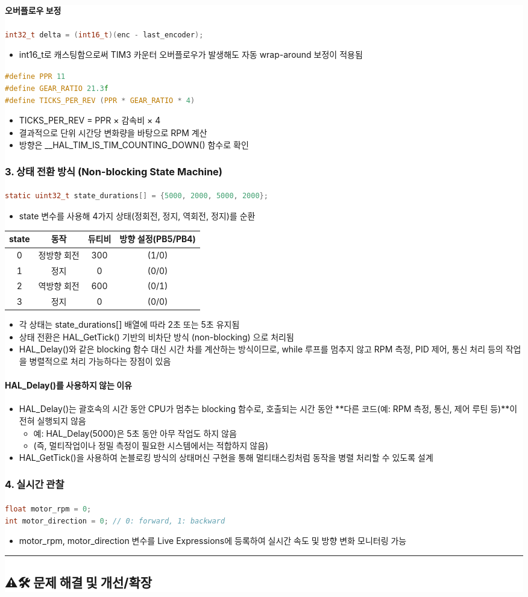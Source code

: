 #### 오버플로우 보정
```c
int32_t delta = (int16_t)(enc - last_encoder);
```
- int16_t로 캐스팅함으로써 TIM3 카운터 오버플로우가 발생해도 자동 wrap-around 보정이 적용됨

```c
#define PPR 11
#define GEAR_RATIO 21.3f
#define TICKS_PER_REV (PPR * GEAR_RATIO * 4)
```
- TICKS_PER_REV = PPR × 감속비 × 4
- 결과적으로 단위 시간당 변화량을 바탕으로 RPM 계산
- 방향은 __HAL_TIM_IS_TIM_COUNTING_DOWN() 함수로 확인

### 3. 상태 전환 방식 (Non-blocking State Machine)
```c
static uint32_t state_durations[] = {5000, 2000, 5000, 2000};
```
- state 변수를 사용해 4가지 상태(정회전, 정지, 역회전, 정지)를 순환

|state|동작|듀티비|방향 설정(PB5/PB4)|
|:---:|:---:|:---:|:---:|
|0|정방향 회전|300|(1/0)|
|1|정지|0|(0/0)|
|2|역방향 회전|600|(0/1)|
|3|정지|0|(0/0)|

- 각 상태는 state_durations[] 배열에 따라 2초 또는 5초 유지됨
- 상태 전환은 HAL_GetTick() 기반의 비차단 방식 (non-blocking) 으로 처리됨
- HAL_Delay()와 같은 blocking 함수 대신 시간 차를 계산하는 방식이므로, while 루프를 멈추지 않고 RPM 측정, PID 제어, 통신 처리 등의 작업을 병렬적으로 처리 가능하다는 장점이 있음

#### HAL_Delay()를 사용하지 않는 이유
- HAL_Delay()는 괄호속의 시간 동안 CPU가 멈추는 blocking 함수로, 호출되는 시간 동안 **다른 코드(예: RPM 측정, 통신, 제어 루틴 등)**이 전혀 실행되지 않음
    - 예: HAL_Delay(5000)은 5초 동안 아무 작업도 하지 않음
    - (즉, 멀티작업이나 정밀 측정이 필요한 시스템에서는 적합하지 않음)
- HAL_GetTick()을 사용하여 논블로킹 방식의 상태머신 구현을 통해 멀티태스킹처럼 동작을 병렬 처리할 수 있도록 설계

### 4. 실시간 관찰
```c
float motor_rpm = 0;
int motor_direction = 0; // 0: forward, 1: backward
```
- motor_rpm, motor_direction 변수를 Live Expressions에 등록하여 실시간 속도 및 방향 변화 모니터링 가능

---

## ⚠️🛠️ 문제 해결 및 개선/확장
